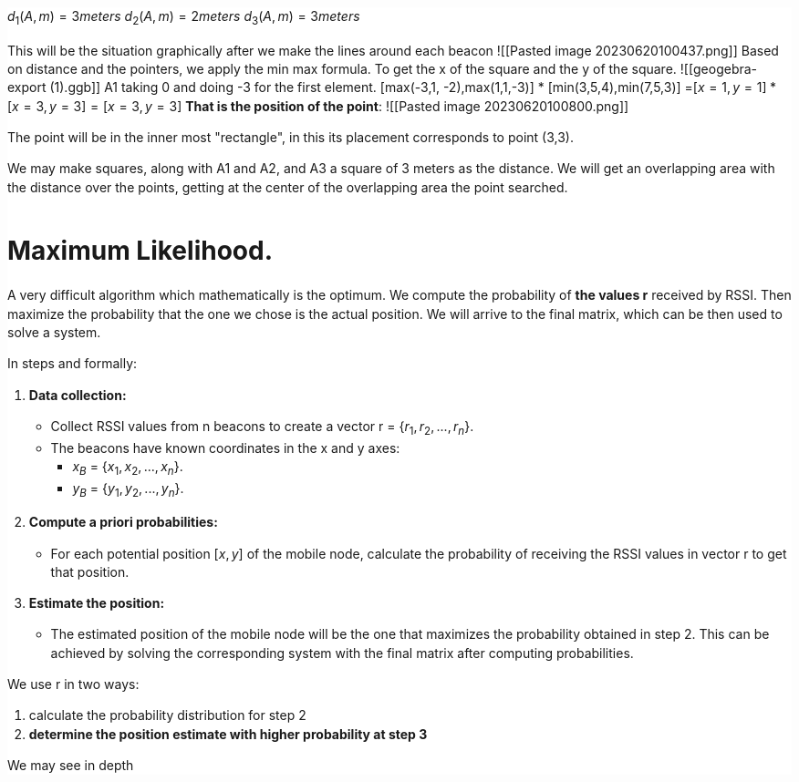 $d_1(A,m)=3meters$
$d_2(A,m)=2meters$
$d_3(A,m)=3meters$



This will be the situation graphically after we make the lines around each beacon
![[Pasted image 20230620100437.png]]
Based on distance and the pointers, we apply the min max formula. To get the x of the square and the y of the square.
![[geogebra-export (1).ggb]]
A1 taking 0 and doing -3 for the first element.
\[max(-3,1, -2),max(1,1,-3)\] *  \[min(3,5,4),min(7,5,3)] =$[x=1,y=1]*[x=3,y=3]=[x=3,y=3]$
**That is the position of the point**:
![[Pasted image 20230620100800.png]]


The point will be in the inner most "rectangle", in this its placement corresponds to point (3,3).

We may make squares, along with A1 and A2, and A3 a square of 3 meters as the distance. We will get an overlapping area with the distance over the points, getting at the center of the overlapping area the point searched.



# Maximum Likelihood.

A very difficult algorithm which mathematically is the optimum. 
We compute the probability of **the values r** received by RSSI.
Then maximize the probability that the one we chose is the actual position. We will arrive to the final matrix, which can be then used to solve a system.

In steps and formally:
1. **Data collection:**
    
    - Collect RSSI values from n beacons to create a vector r = {$r_1, r_2, ..., r_n$}.
    - The beacons have known coordinates in the x and y axes:
        - $x_B$ = {$x_1, x_2, ..., x_n$}.
        - $y_B$ = {$y_1, y_2, ..., y_n$}.
2. **Compute a priori probabilities:**
    
    - For each potential position $[x, y]$ of the mobile node, calculate the probability of receiving the RSSI values in vector r to get that position.
3. **Estimate the position:**
    
    - The estimated position of the mobile node will be the one that maximizes the probability obtained in step 2. This can be achieved by solving the corresponding system with the final matrix after computing probabilities.

We use r in two ways:
1) calculate the probability distribution for step 2
2) **determine the position estimate with higher probability at step 3**


We may see in depth
